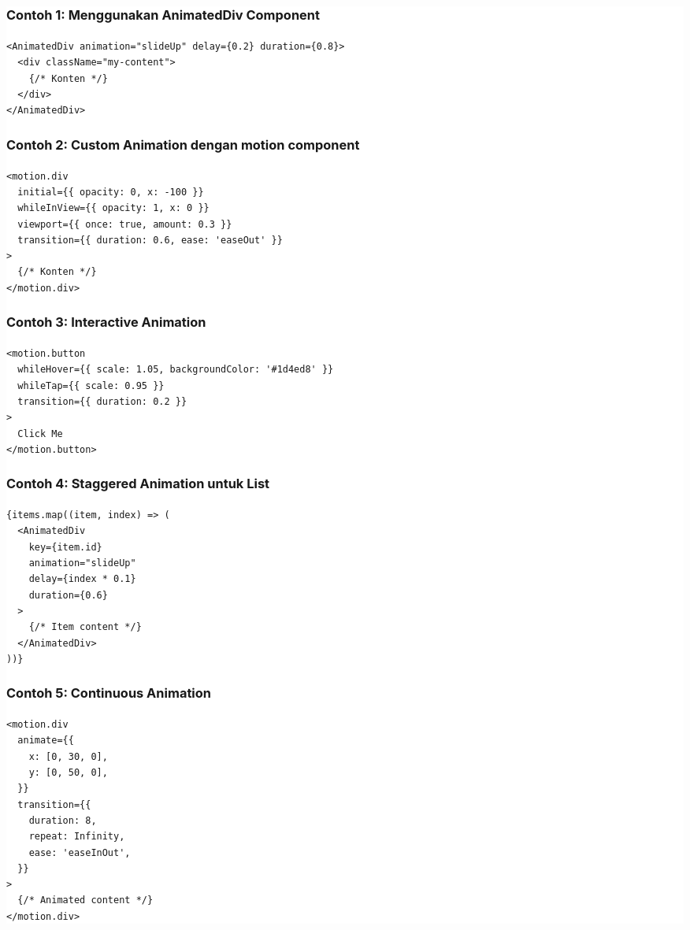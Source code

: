 ### Contoh 1: Menggunakan AnimatedDiv Component

```tsx
<AnimatedDiv animation="slideUp" delay={0.2} duration={0.8}>
  <div className="my-content">
    {/* Konten */}
  </div>
</AnimatedDiv>
```

### Contoh 2: Custom Animation dengan motion component

```tsx
<motion.div
  initial={{ opacity: 0, x: -100 }}
  whileInView={{ opacity: 1, x: 0 }}
  viewport={{ once: true, amount: 0.3 }}
  transition={{ duration: 0.6, ease: 'easeOut' }}
>
  {/* Konten */}
</motion.div>
```

### Contoh 3: Interactive Animation

```tsx
<motion.button
  whileHover={{ scale: 1.05, backgroundColor: '#1d4ed8' }}
  whileTap={{ scale: 0.95 }}
  transition={{ duration: 0.2 }}
>
  Click Me
</motion.button>
```

### Contoh 4: Staggered Animation untuk List

```tsx
{items.map((item, index) => (
  <AnimatedDiv
    key={item.id}
    animation="slideUp"
    delay={index * 0.1}
    duration={0.6}
  >
    {/* Item content */}
  </AnimatedDiv>
))}
```

### Contoh 5: Continuous Animation

```tsx
<motion.div
  animate={{
    x: [0, 30, 0],
    y: [0, 50, 0],
  }}
  transition={{
    duration: 8,
    repeat: Infinity,
    ease: 'easeInOut',
  }}
>
  {/* Animated content */}
</motion.div>
```